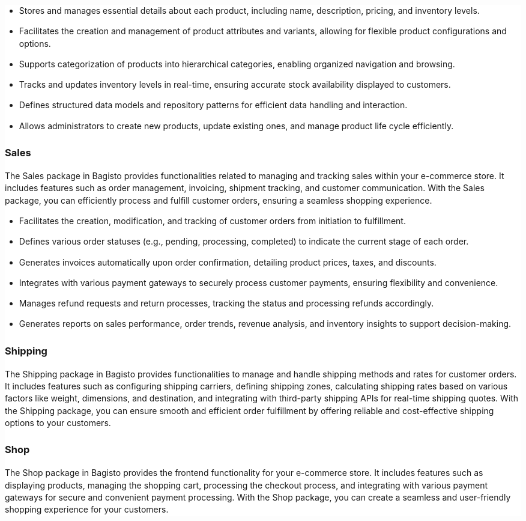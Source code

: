 - Stores and manages essential details about each product, including name, description, pricing, and inventory levels.

- Facilitates the creation and management of product attributes and variants, allowing for flexible product configurations and options.

- Supports categorization of products into hierarchical categories, enabling organized navigation and browsing.

- Tracks and updates inventory levels in real-time, ensuring accurate stock availability displayed to customers.

- Defines structured data models and repository patterns for efficient data handling and interaction.

- Allows administrators to create new products, update existing ones, and manage product life cycle efficiently.

### Sales

The Sales package in Bagisto provides functionalities related to managing and tracking sales within your e-commerce store. It includes features such as order management, invoicing, shipment tracking, and customer communication. With the Sales package, you can efficiently process and fulfill customer orders, ensuring a seamless shopping experience.

- Facilitates the creation, modification, and tracking of customer orders from initiation to fulfillment.

- Defines various order statuses (e.g., pending, processing, completed) to indicate the current stage of each order.

- Generates invoices automatically upon order confirmation, detailing product prices, taxes, and discounts.

- Integrates with various payment gateways to securely process customer payments, ensuring flexibility and convenience.

- Manages refund requests and return processes, tracking the status and processing refunds accordingly.

- Generates reports on sales performance, order trends, revenue analysis, and inventory insights to support decision-making.


### Shipping

The Shipping package in Bagisto provides functionalities to manage and handle shipping methods and rates for customer orders. It includes features such as configuring shipping carriers, defining shipping zones, calculating shipping rates based on various factors like weight, dimensions, and destination, and integrating with third-party shipping APIs for real-time shipping quotes. With the Shipping package, you can ensure smooth and efficient order fulfillment by offering reliable and cost-effective shipping options to your customers.

### Shop

The Shop package in Bagisto provides the frontend functionality for your e-commerce store. It includes features such as displaying products, managing the shopping cart, processing the checkout process, and integrating with various payment gateways for secure and convenient payment processing. With the Shop package, you can create a seamless and user-friendly shopping experience for your customers.
